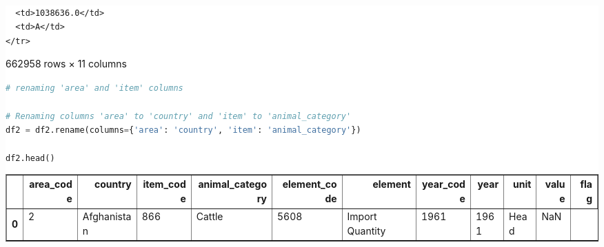       <td>1038636.0</td>
      <td>A</td>
    </tr>
  </tbody>
</table>
<p>662958 rows × 11 columns</p>
</div>




```python
# renaming 'area' and 'item' columns

# Renaming columns 'area' to 'country' and 'item' to 'animal_category'
df2 = df2.rename(columns={'area': 'country', 'item': 'animal_category'})

df2.head()

```




<div>
<style scoped>
    .dataframe tbody tr th:only-of-type {
        vertical-align: middle;
    }

    .dataframe tbody tr th {
        vertical-align: top;
    }

    .dataframe thead th {
        text-align: right;
    }
</style>
<table border="1" class="dataframe">
  <thead>
    <tr style="text-align: right;">
      <th></th>
      <th>area_code</th>
      <th>country</th>
      <th>item_code</th>
      <th>animal_category</th>
      <th>element_code</th>
      <th>element</th>
      <th>year_code</th>
      <th>year</th>
      <th>unit</th>
      <th>value</th>
      <th>flag</th>
    </tr>
  </thead>
  <tbody>
    <tr>
      <th>0</th>
      <td>2</td>
      <td>Afghanistan</td>
      <td>866</td>
      <td>Cattle</td>
      <td>5608</td>
      <td>Import Quantity</td>
      <td>1961</td>
      <td>1961</td>
      <td>Head</td>
      <td>NaN</td>